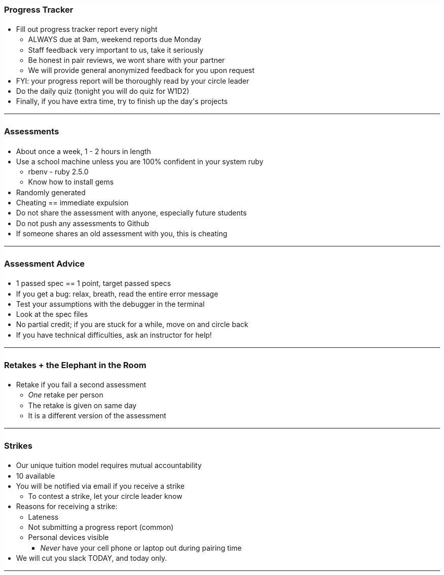 
### Progress Tracker

+ Fill out progress tracker report every night
  + ALWAYS due at 9am, weekend reports due Monday
  + Staff feedback very important to us, take it seriously
  + Be honest in pair reviews, we wont share with your partner
  + We will provide general anonymized feedback for you upon request
+ FYI: your progress report will be thoroughly read by your circle leader
+ Do the daily quiz (tonight you will do quiz for W1D2)
+ Finally, if you have extra time, try to finish up the day's projects

---

### Assessments

+ About once a week, 1 - 2 hours in length
+ Use a school machine unless you are 100% confident in your system ruby
  + rbenv - ruby 2.5.0
  + Know how to install gems
+ Randomly generated
+ Cheating == immediate expulsion
+ Do not share the assessment with anyone, especially future students
+ Do not push any assessments to Github
+ If someone shares an old assessment with you, this is cheating

---

### Assessment Advice

* 1 passed spec == 1 point, target passed specs
* If you get a bug: relax, breath, read the entire error message
* Test your assumptions with the debugger in the terminal
* Look at the spec files
* No partial credit; if you are stuck for a while, move on and circle back
* If you have technical difficulties, ask an instructor for help!

---

### Retakes + the Elephant in the Room

+ Retake if you fail a second assessment
  + *One* retake per person
  + The retake is given on same day
  + It is a different version of the assessment

---

### Strikes

+ Our unique tuition model requires mutual accountability
+ 10 available
+ You will be notified via email if you receive a strike
  + To contest a strike, let your circle leader know
+ Reasons for receiving a strike:
  + Lateness
  + Not submitting a progress report (common)
  + Personal devices visible
    + _Never_ have your cell phone or laptop out during pairing time
+ We will cut you slack TODAY, and today only.

---